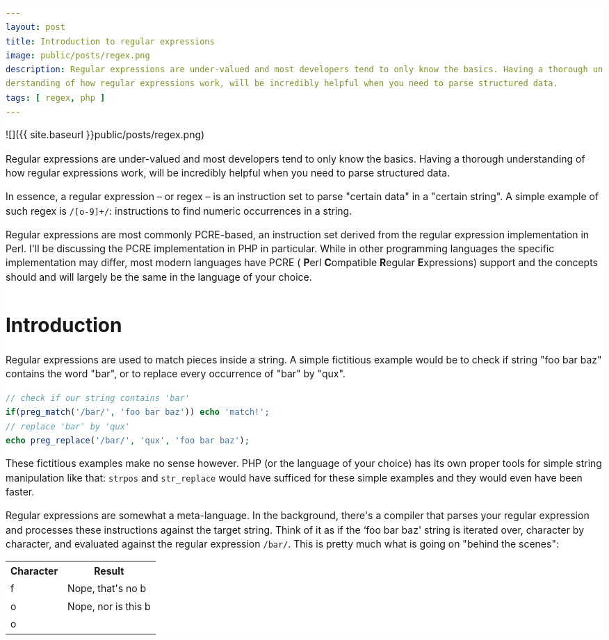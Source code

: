 ```yaml
---
layout: post
title: Introduction to regular expressions
image: public/posts/regex.png
description: Regular expressions are under-valued and most developers tend to only know the basics. Having a thorough understanding of how regular expressions work, will be incredibly helpful when you need to parse structured data.
tags: [ regex, php ]
---
```


![]({{ site.baseurl }}public/posts/regex.png)

Regular expressions are under-valued and most developers tend to only know the basics. Having a thorough understanding of how regular expressions work, will be incredibly helpful when you need to parse structured data.

In essence, a regular expression – or regex – is an instruction set to parse "certain data" in a "certain string". A simple example of such regex is `/[o-9]+/`: instructions to find numeric occurrences in a string.

Regular expressions are most commonly PCRE-based, an instruction set derived from the regular expression implementation in Perl. I'll be discussing the PCRE implementation in PHP in particular. While in other programming languages the specific implementation may differ, most modern languages have PCRE ( **P**erl **C**ompatible **R**egular **E**xpressions) support and the concepts should and will largely be the same in the language of your choice.



# Introduction

Regular expressions are used to match pieces inside a string. A simple fictitious example would be to check if string "foo bar baz" contains the word "bar", or to replace every occurrence of "bar" by "qux".

```php
// check if our string contains 'bar'
if(preg_match('/bar/', 'foo bar baz')) echo 'match!';
// replace 'bar' by 'qux'
echo preg_replace('/bar/', 'qux', 'foo bar baz');
```

These fictitious examples make no sense however. PHP (or the language of your choice) has its own proper tools for simple string manipulation like that: `strpos` and `str_replace` would have sufficed for these simple examples and they would even have been faster.

Regular expressions are somewhat a meta-language. In the background, there's a compiler that parses your regular expression and processes these instructions against the target string. Think of it as if the ‘foo bar baz' string is iterated over, character by character, and evaluated against the regular expression `/bar/`. This is pretty much what is going on "behind the scenes":

<table>
  <tr>
        <th>Character</th>
        <th>Result</th>
    </tr>
    <tr>
        <td>f</td>
        <td>Nope, that's no b</td>
    </tr>
    <tr>
        <td>o</td>
        <td>Nope, nor is this b</td>
    </tr>
    <tr>
        <td>o</td>